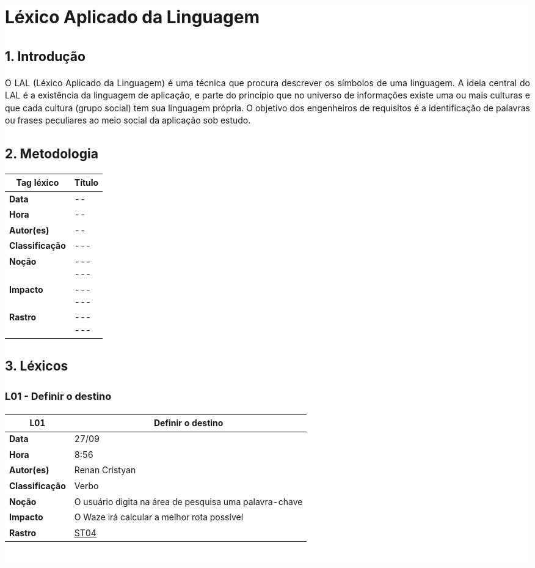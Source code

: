 # Léxico Aplicado da Linguagem

## 1. Introdução
<p align="justify">
O LAL (Léxico Aplicado da Linguagem) é uma técnica que procura descrever os símbolos de uma linguagem. A ideia central do LAL é a existência da linguagem de aplicação, e parte do princípio que no universo de informações existe uma ou mais culturas e que cada cultura (grupo social) tem sua linguagem própria. O objetivo dos engenheiros de requisitos é a identificação de palavras ou frases peculiares ao meio social da aplicação sob estudo.
</p>

## 2. Metodologia

| Tag léxico | Título |  
|--|--|
|**Data**| -- |
|**Hora**| -- |
|**Autor(es)**| -- |
|**Classificação**| --- |
|**Noção**| --- <br> ---|
|**Impacto**| --- <br> --- |
|**Rastro**| --- <br> --- |

## 3. Léxicos

### **L01 - Definir o destino**

| L01 | Definir o destino |  
|--|--|
|**Data**| 27/09 |
|**Hora**| 8:56 |
|**Autor(es)**| Renan Cristyan |
|**Classificação**| Verbo |
|**Noção**|O usuário digita na área de pesquisa uma palavra-chave|
|**Impacto**|O Waze irá calcular a melhor rota possível <br>|
|**Rastro**| [ST04](../Storytelling/#31-moscow) |

<br>
